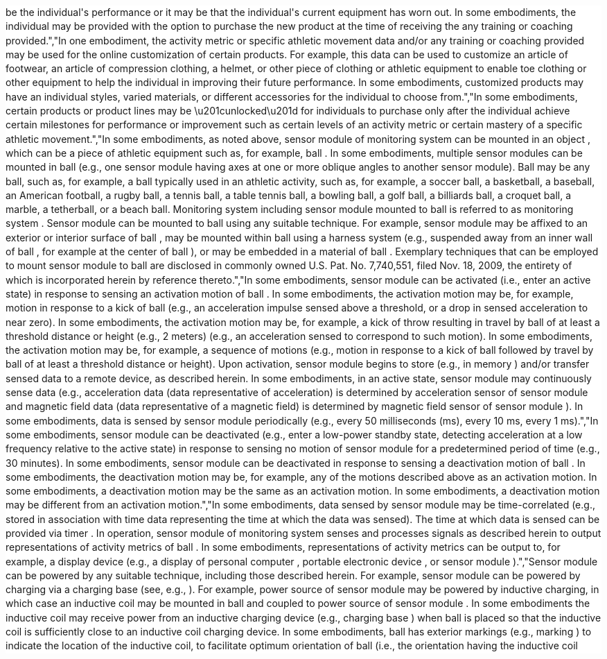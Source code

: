 be the individual's  performance or it may be that the individual's  current equipment  has worn out. In some embodiments, the individual  may be provided with the option to purchase the new product at the time of receiving the any training or coaching provided.","In one embodiment, the activity metric or specific athletic movement data and\/or any training or coaching provided may be used for the online customization of certain products. For example, this data can be used to customize an article of footwear, an article of compression clothing, a helmet, or other piece of clothing or athletic equipment to enable toe clothing or other equipment to help the individual  in improving their future performance. In some embodiments, customized products may have an individual styles, varied materials, or different accessories for the individual  to choose from.","In some embodiments, certain products or product lines may be \u201cunlocked\u201d for individuals  to purchase only after the individual  achieve certain milestones for performance or improvement such as certain levels of an activity metric or certain mastery of a specific athletic movement.","In some embodiments, as noted above, sensor module  of monitoring system  can be mounted in an object , which can be a piece of athletic equipment  such as, for example, ball . In some embodiments, multiple sensor modules  can be mounted in ball  (e.g., one sensor module having axes at one or more oblique angles to another sensor module). Ball  may be any ball, such as, for example, a ball typically used in an athletic activity, such as, for example, a soccer ball, a basketball, a baseball, an American football, a rugby ball, a tennis ball, a table tennis ball, a bowling ball, a golf ball, a billiards ball, a croquet ball, a marble, a tetherball, or a beach ball. Monitoring system  including sensor module  mounted to ball  is referred to as monitoring system . Sensor module  can be mounted to ball  using any suitable technique. For example, sensor module  may be affixed to an exterior or interior surface of ball , may be mounted within ball  using a harness system (e.g., suspended away from an inner wall of ball , for example at the center of ball ), or may be embedded in a material of ball . Exemplary techniques that can be employed to mount sensor module  to ball  are disclosed in commonly owned U.S. Pat. No. 7,740,551, filed Nov. 18, 2009, the entirety of which is incorporated herein by reference thereto.","In some embodiments, sensor module  can be activated (i.e., enter an active state) in response to sensing an activation motion of ball . In some embodiments, the activation motion may be, for example, motion in response to a kick of ball  (e.g., an acceleration impulse sensed above a threshold, or a drop in sensed acceleration to near zero). In some embodiments, the activation motion may be, for example, a kick of throw resulting in travel by ball  of at least a threshold distance or height (e.g., 2 meters) (e.g., an acceleration sensed to correspond to such motion). In some embodiments, the activation motion may be, for example, a sequence of motions (e.g., motion in response to a kick of ball  followed by travel by ball  of at least a threshold distance or height). Upon activation, sensor module  begins to store (e.g., in memory ) and\/or transfer sensed data to a remote device, as described herein. In some embodiments, in an active state, sensor module  may continuously sense data (e.g., acceleration data (data representative of acceleration) is determined by acceleration sensor  of sensor module  and magnetic field data (data representative of a magnetic field) is determined by magnetic field sensor  of sensor module ). In some embodiments, data is sensed by sensor module  periodically (e.g., every 50 milliseconds (ms), every 10 ms, every 1 ms).","In some embodiments, sensor module  can be deactivated (e.g., enter a low-power standby state, detecting acceleration at a low frequency relative to the active state) in response to sensing no motion of sensor module  for a predetermined period of time (e.g., 30 minutes). In some embodiments, sensor module  can be deactivated in response to sensing a deactivation motion of ball . In some embodiments, the deactivation motion may be, for example, any of the motions described above as an activation motion. In some embodiments, a deactivation motion may be the same as an activation motion. In some embodiments, a deactivation motion may be different from an activation motion.","In some embodiments, data sensed by sensor module  may be time-correlated (e.g., stored in association with time data representing the time at which the data was sensed). The time at which data is sensed can be provided via timer . In operation, sensor module  of monitoring system  senses and processes signals as described herein to output representations of activity metrics of ball . In some embodiments, representations of activity metrics can be output to, for example, a display device (e.g., a display of personal computer , portable electronic device , or sensor module ).","Sensor module  can be powered by any suitable technique, including those described herein. For example, sensor module  can be powered by charging via a charging base  (see, e.g., ). For example, power source  of sensor module  may be powered by inductive charging, in which case an inductive coil may be mounted in ball  and coupled to power source  of sensor module . In some embodiments the inductive coil may receive power from an inductive charging device (e.g., charging base ) when ball  is placed so that the inductive coil is sufficiently close to an inductive coil charging device. In some embodiments, ball  has exterior markings (e.g., marking ) to indicate the location of the inductive coil, to facilitate optimum orientation of ball  (i.e., the orientation having the inductive coil